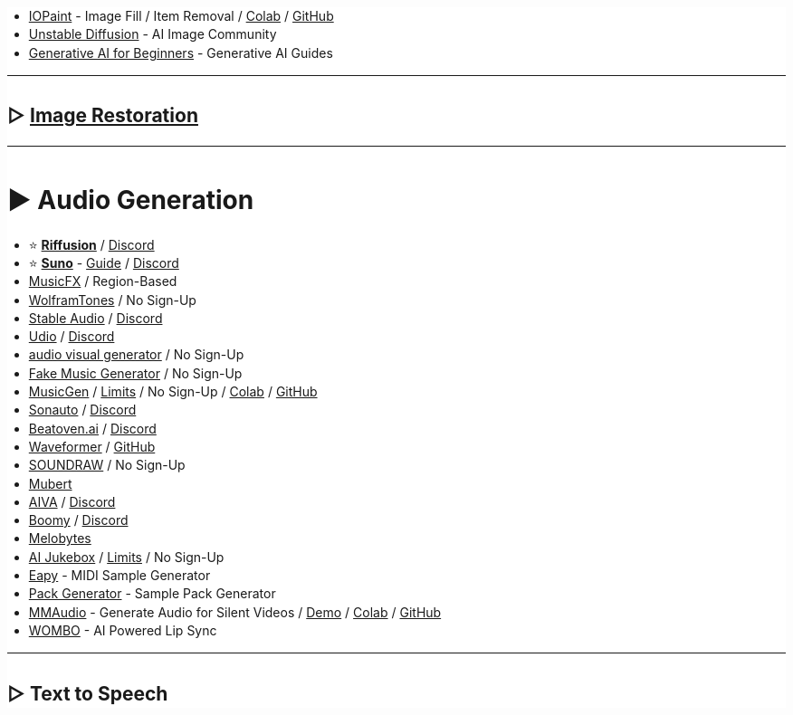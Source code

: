 * [IOPaint](https://www.iopaint.com/) - Image Fill / Item Removal / [Colab](https://colab.research.google.com/drive/1TKVlDZiE3MIZnAUMpv2t_S4hLr6TUY1d?usp=sharing) / [GitHub](https://github.com/Sanster/IOPaint)
* [Unstable Diffusion](https://discord.com/invite/unstablediffusion) - AI Image Community
* [Generative AI for Beginners](https://microsoft.github.io/generative-ai-for-beginners/) - Generative AI Guides

***

## ▷ [Image Restoration](https://www.reddit.com/r/FREEMEDIAHECKYEAH/wiki/img-tools#wiki_.25B7_upscale_.2F_restore)

***

# ► Audio Generation

* ⭐ **[Riffusion](https://www.riffusion.com/)** / [Discord](https://discord.gg/riffusion-1053034685590143047)
* ⭐ **[Suno](https://suno.com/)** - [Guide](https://sunoaiwiki.com/en) / [Discord](https://discord.com/invite/suno)
* [MusicFX](https://labs.google/fx/tools/music-fx) / Region-Based
* [WolframTones](https://tones.wolfram.com/) / No Sign-Up
* [Stable Audio](https://www.stableaudio.com/) / [Discord](https://discord.com/invite/stablediffusion)
* [Udio](https://www.udio.com/) / [Discord](https://discord.gg/udio)
* [audio visual generator](https://fredericbriolet.com/avg/) / No Sign-Up
* [Fake Music Generator](https://www.fakemusicgenerator.com/) / No Sign-Up
* [MusicGen](https://huggingface.co/spaces/facebook/MusicGen) / [Limits](https://github.com/fmhy/FMHY/wiki/FMHY%E2%80%90Notes.md#hugging-face-warning) / No Sign-Up / [Colab](https://colab.research.google.com/drive/1ECmNEoXk8kvnLEMBMF2LY82E7XmIG4yu) / [GitHub](https://github.com/facebookresearch/audiocraft/blob/main/docs/MUSICGEN.md)
* [Sonauto](https://sonauto.ai/) / [Discord](https://discord.gg/pfXar3ChH8)
* [Beatoven.ai](https://www.beatoven.ai/) / [Discord](https://discord.gg/8nXq56wwJM)
* [Waveformer](https://waveformer.replicate.dev/) / [GitHub](https://github.com/fofr/waveformer)
* [SOUNDRAW](https://soundraw.io/) / No Sign-Up
* [Mubert](https://mubert.com/)
* [AIVA](https://aiva.ai/) / [Discord](https://discordapp.com/invite/ypDnFXN)
* [Boomy](https://boomy.com/) / [Discord](https://discord.gg/DNHQXeJegp)
* [Melobytes](https://melobytes.com/en)
* [AI Jukebox](https://huggingface.co/spaces/enzostvs/ai-jukebox) / [Limits](https://github.com/fmhy/FMHY/wiki/FMHY%E2%80%90Notes.md#hugging-face-warning) / No Sign-Up
* [Eapy](https://home.eapy.io/) - MIDI Sample Generator
* [Pack Generator](https://output.com/products/pack-generator) - Sample Pack Generator
* [MMAudio](https://hkchengrex.com/MMAudio/) - Generate Audio for Silent Videos / [Demo](https://huggingface.co/spaces/hkchengrex/MMAudio) / [Colab](https://colab.research.google.com/drive/1TAaXCY2-kPk4xE4PwKB3EqFbSnkUuzZ8?usp=sharing) / [GitHub](https://github.com/hkchengrex/MMAudio)
* [WOMBO](https://www.wombo.ai/) - AI Powered Lip Sync

***

## ▷ Text to Speech
